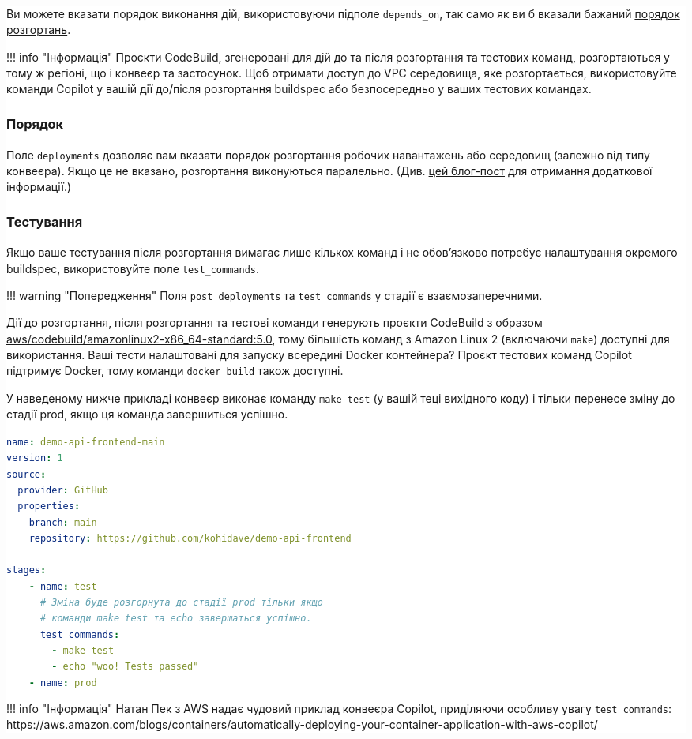 Ви можете вказати порядок виконання дій, використовуючи підполе `depends_on`, так само як ви б вказали бажаний [порядок розгортань](#порядок).

!!! info "Інформація"
    Проєкти CodeBuild, згенеровані для дій до та після розгортання та тестових команд, розгортаються у тому ж регіоні, що і конвеєр та застосунок. Щоб отримати доступ до VPC середовища, яке розгортається, використовуйте команди Copilot у вашій дії до/після розгортання buildspec або безпосередньо у ваших тестових командах.

### Порядок

Поле `deployments` дозволяє вам вказати порядок розгортання робочих навантажень або середовищ (залежно від типу конвеєра). Якщо це не вказано, розгортання виконуються паралельно. (Див. [цей блог-пост](../../../blogs/release-v118/#controlling-order-of-deployments-in-a-pipeline) для отримання додаткової інформації.)

### Тестування

Якщо ваше тестування після розгортання вимагає лише кількох команд і не обовʼязково потребує налаштування окремого buildspec, використовуйте поле `test_commands`.

!!! warning "Попередження"
    Поля `post_deployments` та `test_commands` у стадії є взаємозаперечними.

Дії до розгортання, після розгортання та тестові команди генерують проєкти CodeBuild з образом [aws/codebuild/amazonlinux2-x86_64-standard:5.0](https://docs.aws.amazon.com/codebuild/latest/userguide/build-env-ref-available.html), тому більшість команд з Amazon Linux 2 (включаючи `make`) доступні для використання. Ваші тести налаштовані для запуску всередині Docker контейнера? Проєкт тестових команд Copilot підтримує Docker, тому команди `docker build` також доступні.

У наведеному нижче прикладі конвеєр виконає команду `make test` (у вашій теці вихідного коду) і тільки перенесе зміну до стадії prod, якщо ця команда завершиться успішно.

```yaml
name: demo-api-frontend-main
version: 1
source:
  provider: GitHub
  properties:
    branch: main
    repository: https://github.com/kohidave/demo-api-frontend

stages:
    - name: test
      # Зміна буде розгорнута до стадії prod тільки якщо
      # команди make test та echo завершаться успішно.
      test_commands:
        - make test
        - echo "woo! Tests passed"
    - name: prod
```

!!! info "Інформація"
    Натан Пек з AWS надає чудовий приклад конвеєра Copilot, приділяючи особливу увагу `test_commands`: <https://aws.amazon.com/blogs/containers/automatically-deploying-your-container-application-with-aws-copilot/>
